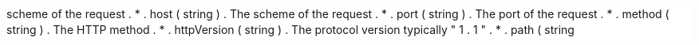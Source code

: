 scheme
of
the
request
.
*
.
host
(
string
)
.
The
scheme
of
the
request
.
*
.
port
(
string
)
.
The
port
of
the
request
.
*
.
method
(
string
)
.
The
HTTP
method
.
*
.
httpVersion
(
string
)
.
The
protocol
version
typically
"
1
.
1
"
.
*
.
path
(
string